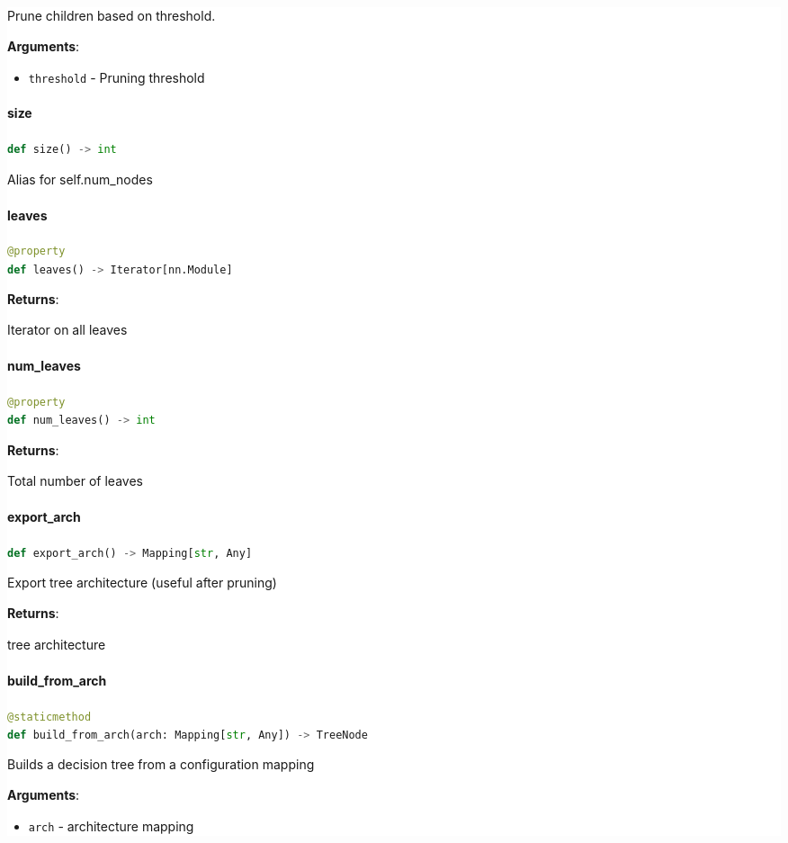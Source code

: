 Prune children based on threshold.

**Arguments**:

- `threshold` - Pruning threshold

#### size

```python
def size() -> int
```

Alias for self.num_nodes

#### leaves

```python
@property
def leaves() -> Iterator[nn.Module]
```

**Returns**:

  Iterator on all leaves

#### num\_leaves

```python
@property
def num_leaves() -> int
```

**Returns**:

  Total number of leaves

#### export\_arch

```python
def export_arch() -> Mapping[str, Any]
```

Export tree architecture (useful after pruning)

**Returns**:

  tree architecture

#### build\_from\_arch

```python
@staticmethod
def build_from_arch(arch: Mapping[str, Any]) -> TreeNode
```

Builds a decision tree from a configuration mapping

**Arguments**:

- `arch` - architecture mapping
  
